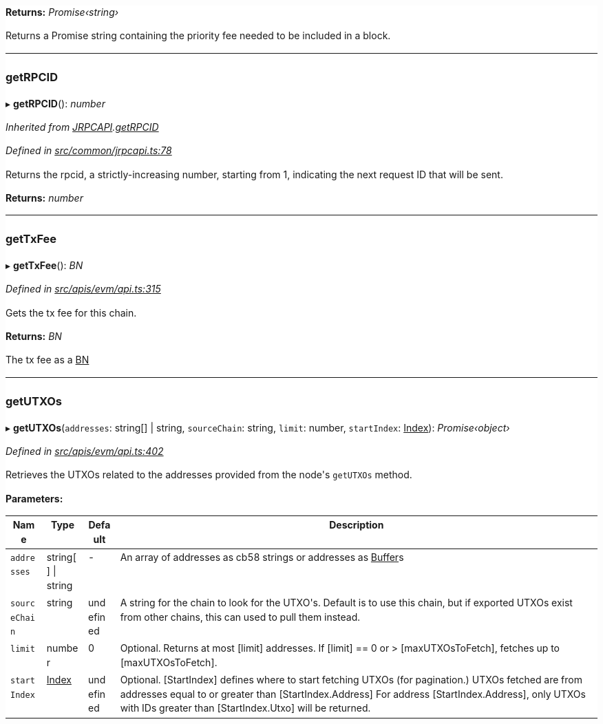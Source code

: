 **Returns:** *Promise‹string›*

Returns a Promise string containing the priority fee needed to be included in a block.

___

###  getRPCID

▸ **getRPCID**(): *number*

*Inherited from [JRPCAPI](common_jrpcapi.jrpcapi.md).[getRPCID](common_jrpcapi.jrpcapi.md#getrpcid)*

*Defined in [src/common/jrpcapi.ts:78](https://github.com/ava-labs/avalanchejs/blob/fa4a637/src/common/jrpcapi.ts#L78)*

Returns the rpcid, a strictly-increasing number, starting from 1, indicating the next
request ID that will be sent.

**Returns:** *number*

___

###  getTxFee

▸ **getTxFee**(): *BN*

*Defined in [src/apis/evm/api.ts:315](https://github.com/ava-labs/avalanchejs/blob/fa4a637/src/apis/evm/api.ts#L315)*

Gets the tx fee for this chain.

**Returns:** *BN*

The tx fee as a [BN](https://github.com/indutny/bn.js/)

___

###  getUTXOs

▸ **getUTXOs**(`addresses`: string[] | string, `sourceChain`: string, `limit`: number, `startIndex`: [Index](../interfaces/common_interfaces.index.md)): *Promise‹object›*

*Defined in [src/apis/evm/api.ts:402](https://github.com/ava-labs/avalanchejs/blob/fa4a637/src/apis/evm/api.ts#L402)*

Retrieves the UTXOs related to the addresses provided from the node's `getUTXOs` method.

**Parameters:**

Name | Type | Default | Description |
------ | ------ | ------ | ------ |
`addresses` | string[] &#124; string | - | An array of addresses as cb58 strings or addresses as [Buffer](https://github.com/feross/buffer)s |
`sourceChain` | string | undefined | A string for the chain to look for the UTXO's. Default is to use this chain, but if exported UTXOs exist from other chains, this can used to pull them instead. |
`limit` | number | 0 | Optional. Returns at most [limit] addresses. If [limit] == 0 or > [maxUTXOsToFetch], fetches up to [maxUTXOsToFetch]. |
`startIndex` | [Index](../interfaces/common_interfaces.index.md) | undefined | Optional. [StartIndex] defines where to start fetching UTXOs (for pagination.) UTXOs fetched are from addresses equal to or greater than [StartIndex.Address] For address [StartIndex.Address], only UTXOs with IDs greater than [StartIndex.Utxo] will be returned.  |
